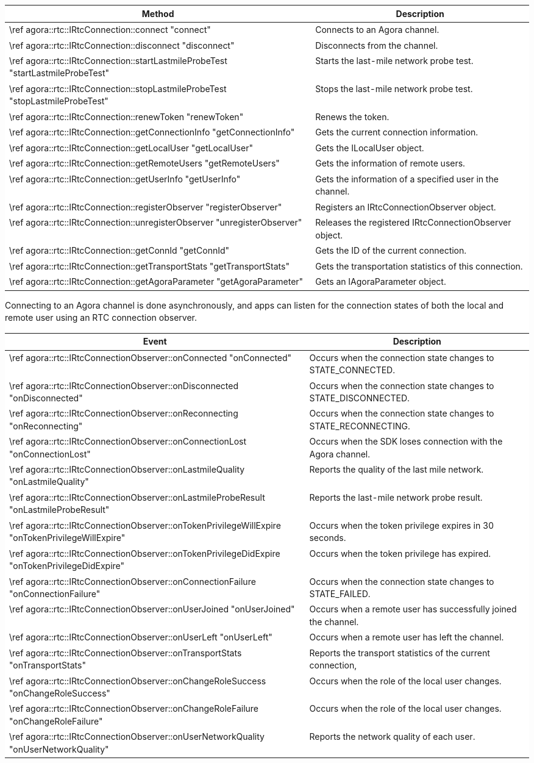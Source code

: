 | Method                                                       | Description                                              |
| ------------------------------------------------------------ | -------------------------------------------------------- |
| \ref agora::rtc::IRtcConnection::connect "connect"           | Connects to an Agora channel.                            |
| \ref agora::rtc::IRtcConnection::disconnect "disconnect"     | Disconnects from the channel.                            |
| \ref agora::rtc::IRtcConnection::startLastmileProbeTest "startLastmileProbeTest" | Starts the last-mile network probe test.                 |
| \ref agora::rtc::IRtcConnection::stopLastmileProbeTest "stopLastmileProbeTest" | Stops the last-mile network probe test.                  |
| \ref agora::rtc::IRtcConnection::renewToken "renewToken"     | Renews the token.                                        |
| \ref agora::rtc::IRtcConnection::getConnectionInfo "getConnectionInfo" | Gets the current connection information.                 |
| \ref agora::rtc::IRtcConnection::getLocalUser "getLocalUser" | Gets the ILocalUser object.                              |
| \ref agora::rtc::IRtcConnection::getRemoteUsers "getRemoteUsers" | Gets the information of remote users.                    |
| \ref agora::rtc::IRtcConnection::getUserInfo "getUserInfo"   | Gets the information of a specified user in the channel. |
| \ref agora::rtc::IRtcConnection::registerObserver "registerObserver" | Registers an IRtcConnectionObserver object.              |
| \ref agora::rtc::IRtcConnection::unregisterObserver "unregisterObserver" | Releases the registered IRtcConnectionObserver object.   |
| \ref agora::rtc::IRtcConnection::getConnId "getConnId"       | Gets the ID of the current connection.                   |
| \ref agora::rtc::IRtcConnection::getTransportStats "getTransportStats" | Gets the transportation statistics of this connection.   |
| \ref agora::rtc::IRtcConnection::getAgoraParameter "getAgoraParameter" | Gets an IAgoraParameter object.                          |

Connecting to an Agora channel is done asynchronously, and apps can listen for the connection states of both the local and remote user using an RTC connection observer.

| Event                                                        | Description                                                  |
| ------------------------------------------------------------ | ------------------------------------------------------------ |
| \ref agora::rtc::IRtcConnectionObserver::onConnected "onConnected" | Occurs when the connection state changes to STATE_CONNECTED. |
| \ref agora::rtc::IRtcConnectionObserver::onDisconnected "onDisconnected" | Occurs when the connection state changes to STATE_DISCONNECTED. |
| \ref agora::rtc::IRtcConnectionObserver::onReconnecting "onReconnecting" | Occurs when the connection state changes to STATE_RECONNECTING. |
| \ref agora::rtc::IRtcConnectionObserver::onConnectionLost "onConnectionLost" | Occurs when the SDK loses connection with the Agora channel. |
| \ref agora::rtc::IRtcConnectionObserver::onLastmileQuality "onLastmileQuality" | Reports the quality of the last mile network.                |
| \ref agora::rtc::IRtcConnectionObserver::onLastmileProbeResult "onLastmileProbeResult" | Reports the last-mile network probe result.                  |
| \ref agora::rtc::IRtcConnectionObserver::onTokenPrivilegeWillExpire "onTokenPrivilegeWillExpire" | Occurs when the token privilege expires in 30 seconds.       |
| \ref agora::rtc::IRtcConnectionObserver::onTokenPrivilegeDidExpire "onTokenPrivilegeDidExpire" | Occurs when the token privilege has expired.                 |
| \ref agora::rtc::IRtcConnectionObserver::onConnectionFailure "onConnectionFailure" | Occurs when the connection state changes to STATE_FAILED.    |
| \ref agora::rtc::IRtcConnectionObserver::onUserJoined "onUserJoined" | Occurs when a remote user has successfully joined the channel. |
| \ref agora::rtc::IRtcConnectionObserver::onUserLeft "onUserLeft" | Occurs when a remote user has left the channel.              |
| \ref agora::rtc::IRtcConnectionObserver::onTransportStats "onTransportStats" | Reports the transport statistics of the current connection,  |
| \ref agora::rtc::IRtcConnectionObserver::onChangeRoleSuccess "onChangeRoleSuccess" | Occurs when the role of the local user changes.              |
| \ref agora::rtc::IRtcConnectionObserver::onChangeRoleFailure "onChangeRoleFailure" | Occurs when the role of the local user changes.              |
| \ref agora::rtc::IRtcConnectionObserver::onUserNetworkQuality "onUserNetworkQuality" | Reports the network quality of each user.                    |
